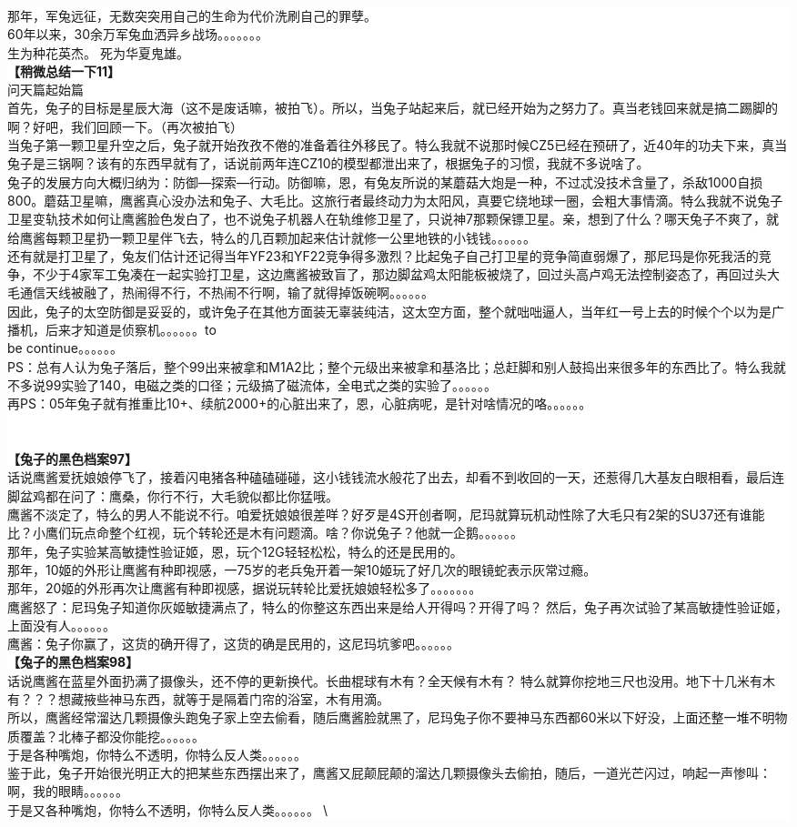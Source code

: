 那年，军兔远征，无数突突用自己的生命为代价洗刷自己的罪孽。
\
60年以来，30余万军兔血洒异乡战场。。。。。。。
\
生为种花英杰。
死为华夏鬼雄。 
\
**【稍微总结一下11】**
\
问天篇起始篇
\
首先，兔子的目标是星辰大海（这不是废话嘛，被拍飞）。所以，当兔子站起来后，就已经开始为之努力了。真当老钱回来就是搞二踢脚的啊？好吧，我们回顾一下。（再次被拍飞）
\
当兔子第一颗卫星升空之后，兔子就开始孜孜不倦的准备着往外移民了。特么我就不说那时候CZ5已经在预研了，近40年的功夫下来，真当兔子是三锅啊？该有的东西早就有了，话说前两年连CZ10的模型都泄出来了，根据兔子的习惯，我就不多说啥了。
\
兔子的发展方向大概归纳为：防御—探索—行动。防御嘛，恩，有兔友所说的某蘑菇大炮是一种，不过忒没技术含量了，杀敌1000自损800。蘑菇卫星嘛，鹰酱真心没办法和兔子、大毛比。这旅行者最终动力为太阳风，真要它绕地球一圈，会粗大事情滴。特么我就不说兔子卫星变轨技术如何让鹰酱脸色发白了，也不说兔子机器人在轨维修卫星了，只说神7那颗保镖卫星。亲，想到了什么？哪天兔子不爽了，就给鹰酱每颗卫星扔一颗卫星伴飞去，特么的几百颗加起来估计就修一公里地铁的小钱钱。。。。。。
\
还有就是打卫星了，兔友们估计还记得当年YF23和YF22竞争得多激烈？比起兔子自己打卫星的竞争简直弱爆了，那尼玛是你死我活的竞争，不少于4家军工兔凑在一起实验打卫星，这边鹰酱被致盲了，那边脚盆鸡太阳能板被烧了，回过头高卢鸡无法控制姿态了，再回过头大毛通信天线被融了，热闹得不行，不热闹不行啊，输了就得掉饭碗啊。。。。。。
\
因此，兔子的太空防御是妥妥的，或许兔子在其他方面装无辜装纯洁，这太空方面，整个就咄咄逼人，当年红一号上去的时候个个以为是广播机，后来才知道是侦察机。。。。。。to\
be continue。。。。。。
\
PS：总有人认为兔子落后，整个99出来被拿和M1A2比；整个元级出来被拿和基洛比；总赶脚和别人鼓捣出来很多年的东西比了。特么我就不多说99实验了140，电磁之类的口径；元级搞了磁流体，全电式之类的实验了。。。。。。
\
再PS：05年兔子就有推重比10+、续航2000+的心脏出来了，恩，心脏病呢，是针对啥情况的咯。。。。。。
\
\
\
**【兔子的黑色档案97】**
\
话说鹰酱爱抚娘娘停飞了，接着闪电猪各种磕磕碰碰，这小钱钱流水般花了出去，却看不到收回的一天，还惹得几大基友白眼相看，最后连脚盆鸡都在问了：鹰桑，你行不行，大毛貌似都比你猛哦。
\
鹰酱不淡定了，特么的男人不能说不行。咱爱抚娘娘很差咩？好歹是4S开创者啊，尼玛就算玩机动性除了大毛只有2架的SU37还有谁能比？小鹰们玩点命整个红视，玩个转轮还是木有问题滴。啥？你说兔子？他就一企鹅。。。。。。
\
那年，兔子实验某高敏捷性验证姬，恩，玩个12G轻轻松松，特么的还是民用的。
\
那年，10姬的外形让鹰酱有种即视感，一75岁的老兵兔开着一架10姬玩了好几次的眼镜蛇表示灰常过瘾。
\
那年，20姬的外形再次让鹰酱有种即视感，据说玩转轮比爱抚娘娘轻松多了。。。。。。。
\
鹰酱怒了：尼玛兔子知道你灰姬敏捷满点了，特么的你整这东西出来是给人开得吗？开得了吗？
然后，兔子再次试验了某高敏捷性验证姬，上面没有人。。。。。。
\
鹰酱：兔子你赢了，这货的确开得了，这货的确是民用的，这尼玛坑爹吧。。。。。。 
\
**【兔子的黑色档案98】**
\
话说鹰酱在蓝星外面扔满了摄像头，还不停的更新换代。长曲棍球有木有？全天候有木有？
特么就算你挖地三尺也没用。地下十几米有木有？？？想藏掖些神马东西，就等于是隔着门帘的浴室，木有用滴。
\
所以，鹰酱经常溜达几颗摄像头跑兔子家上空去偷看，随后鹰酱脸就黑了，尼玛兔子你不要神马东西都60米以下好没，上面还整一堆不明物质覆盖？北棒子都没你能挖。。。。。。
\
于是各种嘴炮，你特么不透明，你特么反人类。。。。。。
\
鉴于此，兔子开始很光明正大的把某些东西摆出来了，鹰酱又屁颠屁颠的溜达几颗摄像头去偷拍，随后，一道光芒闪过，响起一声惨叫：啊，我的眼睛。。。。。。
\
于是又各种嘴炮，你特么不透明，你特么反人类。。。。。。
\